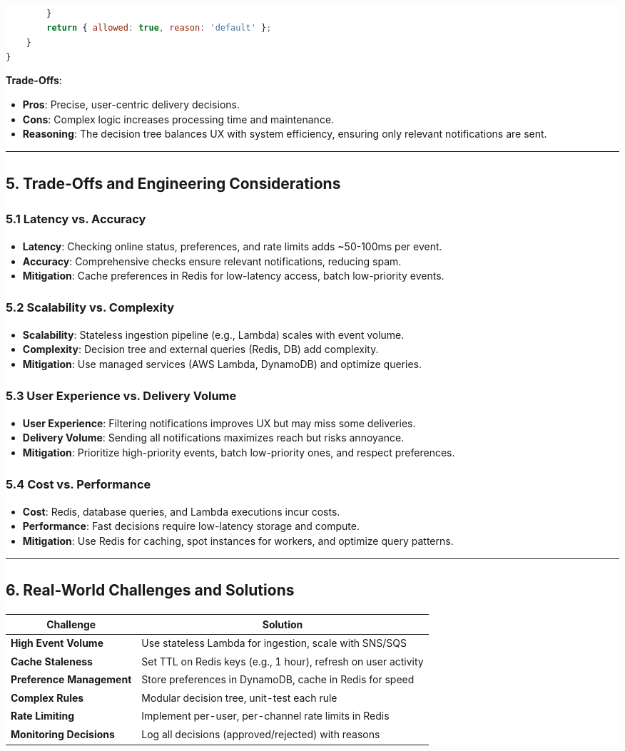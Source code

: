 ```javascript
        }
        return { allowed: true, reason: 'default' };
    }
}
```

**Trade-Offs**:
- **Pros**: Precise, user-centric delivery decisions.
- **Cons**: Complex logic increases processing time and maintenance.
- **Reasoning**: The decision tree balances UX with system efficiency, ensuring only relevant notifications are sent.

---

## **5. Trade-Offs and Engineering Considerations**

### **5.1 Latency vs. Accuracy**
- **Latency**: Checking online status, preferences, and rate limits adds ~50-100ms per event.
- **Accuracy**: Comprehensive checks ensure relevant notifications, reducing spam.
- **Mitigation**: Cache preferences in Redis for low-latency access, batch low-priority events.

### **5.2 Scalability vs. Complexity**
- **Scalability**: Stateless ingestion pipeline (e.g., Lambda) scales with event volume.
- **Complexity**: Decision tree and external queries (Redis, DB) add complexity.
- **Mitigation**: Use managed services (AWS Lambda, DynamoDB) and optimize queries.

### **5.3 User Experience vs. Delivery Volume**
- **User Experience**: Filtering notifications improves UX but may miss some deliveries.
- **Delivery Volume**: Sending all notifications maximizes reach but risks annoyance.
- **Mitigation**: Prioritize high-priority events, batch low-priority ones, and respect preferences.

### **5.4 Cost vs. Performance**
- **Cost**: Redis, database queries, and Lambda executions incur costs.
- **Performance**: Fast decisions require low-latency storage and compute.
- **Mitigation**: Use Redis for caching, spot instances for workers, and optimize query patterns.

---

## **6. Real-World Challenges and Solutions**

| Challenge | Solution |
|-----------|----------|
| **High Event Volume** | Use stateless Lambda for ingestion, scale with SNS/SQS |
| **Cache Staleness** | Set TTL on Redis keys (e.g., 1 hour), refresh on user activity |
| **Preference Management** | Store preferences in DynamoDB, cache in Redis for speed |
| **Complex Rules** | Modular decision tree, unit-test each rule |
| **Rate Limiting** | Implement per-user, per-channel rate limits in Redis |
| **Monitoring Decisions** | Log all decisions (approved/rejected) with reasons |
